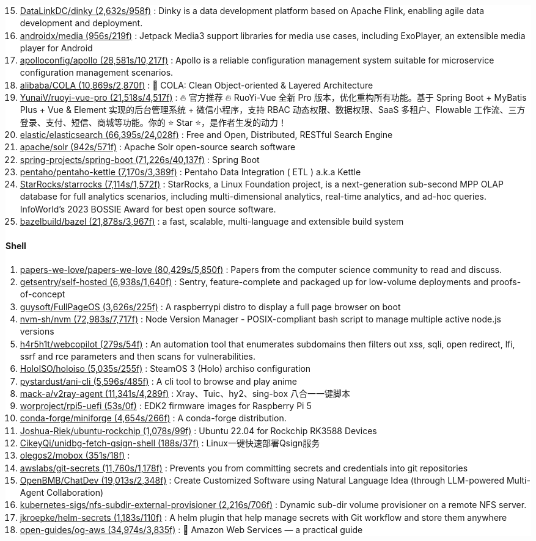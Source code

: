 15. [DataLinkDC/dinky (2,632s/958f)](https://github.com/DataLinkDC/dinky) : Dinky is a data development platform based on Apache Flink, enabling agile data development and deployment.
16. [androidx/media (956s/219f)](https://github.com/androidx/media) : Jetpack Media3 support libraries for media use cases, including ExoPlayer, an extensible media player for Android
17. [apolloconfig/apollo (28,581s/10,217f)](https://github.com/apolloconfig/apollo) : Apollo is a reliable configuration management system suitable for microservice configuration management scenarios.
18. [alibaba/COLA (10,869s/2,870f)](https://github.com/alibaba/COLA) : 🥤 COLA: Clean Object-oriented & Layered Architecture
19. [YunaiV/ruoyi-vue-pro (21,518s/4,517f)](https://github.com/YunaiV/ruoyi-vue-pro) : 🔥 官方推荐 🔥 RuoYi-Vue 全新 Pro 版本，优化重构所有功能。基于 Spring Boot + MyBatis Plus + Vue & Element 实现的后台管理系统 + 微信小程序，支持 RBAC 动态权限、数据权限、SaaS 多租户、Flowable 工作流、三方登录、支付、短信、商城等功能。你的 ⭐️ Star ⭐️，是作者生发的动力！
20. [elastic/elasticsearch (66,395s/24,028f)](https://github.com/elastic/elasticsearch) : Free and Open, Distributed, RESTful Search Engine
21. [apache/solr (942s/571f)](https://github.com/apache/solr) : Apache Solr open-source search software
22. [spring-projects/spring-boot (71,226s/40,137f)](https://github.com/spring-projects/spring-boot) : Spring Boot
23. [pentaho/pentaho-kettle (7,170s/3,389f)](https://github.com/pentaho/pentaho-kettle) : Pentaho Data Integration ( ETL ) a.k.a Kettle
24. [StarRocks/starrocks (7,114s/1,572f)](https://github.com/StarRocks/starrocks) : StarRocks, a Linux Foundation project, is a next-generation sub-second MPP OLAP database for full analytics scenarios, including multi-dimensional analytics, real-time analytics, and ad-hoc queries. InfoWorld’s 2023 BOSSIE Award for best open source software.
25. [bazelbuild/bazel (21,878s/3,967f)](https://github.com/bazelbuild/bazel) : a fast, scalable, multi-language and extensible build system

#### Shell
1. [papers-we-love/papers-we-love (80,429s/5,850f)](https://github.com/papers-we-love/papers-we-love) : Papers from the computer science community to read and discuss.
2. [getsentry/self-hosted (6,938s/1,640f)](https://github.com/getsentry/self-hosted) : Sentry, feature-complete and packaged up for low-volume deployments and proofs-of-concept
3. [guysoft/FullPageOS (3,626s/225f)](https://github.com/guysoft/FullPageOS) : A raspberrypi distro to display a full page browser on boot
4. [nvm-sh/nvm (72,983s/7,717f)](https://github.com/nvm-sh/nvm) : Node Version Manager - POSIX-compliant bash script to manage multiple active node.js versions
5. [h4r5h1t/webcopilot (279s/54f)](https://github.com/h4r5h1t/webcopilot) : An automation tool that enumerates subdomains then filters out xss, sqli, open redirect, lfi, ssrf and rce parameters and then scans for vulnerabilities.
6. [HoloISO/holoiso (5,035s/255f)](https://github.com/HoloISO/holoiso) : SteamOS 3 (Holo) archiso configuration
7. [pystardust/ani-cli (5,596s/485f)](https://github.com/pystardust/ani-cli) : A cli tool to browse and play anime
8. [mack-a/v2ray-agent (11,341s/4,289f)](https://github.com/mack-a/v2ray-agent) : Xray、Tuic、hy2、sing-box 八合一一键脚本
9. [worproject/rpi5-uefi (53s/0f)](https://github.com/worproject/rpi5-uefi) : EDK2 firmware images for Raspberry Pi 5
10. [conda-forge/miniforge (4,654s/266f)](https://github.com/conda-forge/miniforge) : A conda-forge distribution.
11. [Joshua-Riek/ubuntu-rockchip (1,078s/99f)](https://github.com/Joshua-Riek/ubuntu-rockchip) : Ubuntu 22.04 for Rockchip RK3588 Devices
12. [CikeyQi/unidbg-fetch-qsign-shell (188s/37f)](https://github.com/CikeyQi/unidbg-fetch-qsign-shell) : Linux一键快速部署Qsign服务
13. [olegos2/mobox (351s/18f)](https://github.com/olegos2/mobox) : 
14. [awslabs/git-secrets (11,760s/1,178f)](https://github.com/awslabs/git-secrets) : Prevents you from committing secrets and credentials into git repositories
15. [OpenBMB/ChatDev (19,013s/2,348f)](https://github.com/OpenBMB/ChatDev) : Create Customized Software using Natural Language Idea (through LLM-powered Multi-Agent Collaboration)
16. [kubernetes-sigs/nfs-subdir-external-provisioner (2,216s/706f)](https://github.com/kubernetes-sigs/nfs-subdir-external-provisioner) : Dynamic sub-dir volume provisioner on a remote NFS server.
17. [jkroepke/helm-secrets (1,183s/110f)](https://github.com/jkroepke/helm-secrets) : A helm plugin that help manage secrets with Git workflow and store them anywhere
18. [open-guides/og-aws (34,974s/3,835f)](https://github.com/open-guides/og-aws) : 📙 Amazon Web Services — a practical guide